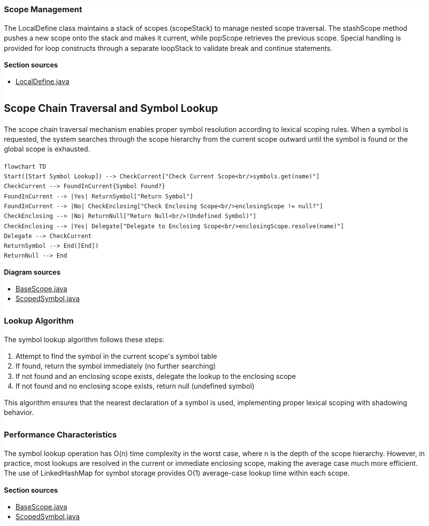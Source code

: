 ### Scope Management
The LocalDefine class maintains a stack of scopes (scopeStack) to manage nested scope traversal. The stashScope method pushes a new scope onto the stack and makes it current, while popScope retrieves the previous scope. Special handling is provided for loop constructs through a separate loopStack to validate break and continue statements.

**Section sources**
- [LocalDefine.java](file://ep20/src/main/java/org/teachfx/antlr4/ep20/pass/symtab/LocalDefine.java#L1-L170)

## Scope Chain Traversal and Symbol Lookup

The scope chain traversal mechanism enables proper symbol resolution according to lexical scoping rules. When a symbol is requested, the system searches through the scope hierarchy from the current scope outward until the symbol is found or the global scope is exhausted.

```mermaid
flowchart TD
Start([Start Symbol Lookup]) --> CheckCurrent["Check Current Scope<br/>symbols.get(name)"]
CheckCurrent --> FoundInCurrent{Symbol Found?}
FoundInCurrent --> |Yes| ReturnSymbol["Return Symbol"]
FoundInCurrent --> |No| CheckEnclosing["Check Enclosing Scope<br/>enclosingScope != null?"]
CheckEnclosing --> |No| ReturnNull["Return Null<br/>(Undefined Symbol)"]
CheckEnclosing --> |Yes| Delegate["Delegate to Enclosing Scope<br/>enclosingScope.resolve(name)"]
Delegate --> CheckCurrent
ReturnSymbol --> End([End])
ReturnNull --> End
```

**Diagram sources**
- [BaseScope.java](file://ep20/src/main/java/org/teachfx/antlr4/ep20/symtab/scope/BaseScope.java#L50-L60)
- [ScopedSymbol.java](file://ep20/src/main/java/org/teachfx/antlr4/ep20/symtab/symbol/ScopedSymbol.java#L40-L50)

### Lookup Algorithm
The symbol lookup algorithm follows these steps:
1. Attempt to find the symbol in the current scope's symbol table
2. If found, return the symbol immediately (no further searching)
3. If not found and an enclosing scope exists, delegate the lookup to the enclosing scope
4. If not found and no enclosing scope exists, return null (undefined symbol)

This algorithm ensures that the nearest declaration of a symbol is used, implementing proper lexical scoping with shadowing behavior.

### Performance Characteristics
The symbol lookup operation has O(n) time complexity in the worst case, where n is the depth of the scope hierarchy. However, in practice, most lookups are resolved in the current or immediate enclosing scope, making the average case much more efficient. The use of LinkedHashMap for symbol storage provides O(1) average-case lookup time within each scope.

**Section sources**
- [BaseScope.java](file://ep20/src/main/java/org/teachfx/antlr4/ep20/symtab/scope/BaseScope.java#L50-L60)
- [ScopedSymbol.java](file://ep20/src/main/java/org/teachfx/antlr4/ep20/symtab/symbol/ScopedSymbol.java#L40-L50)
